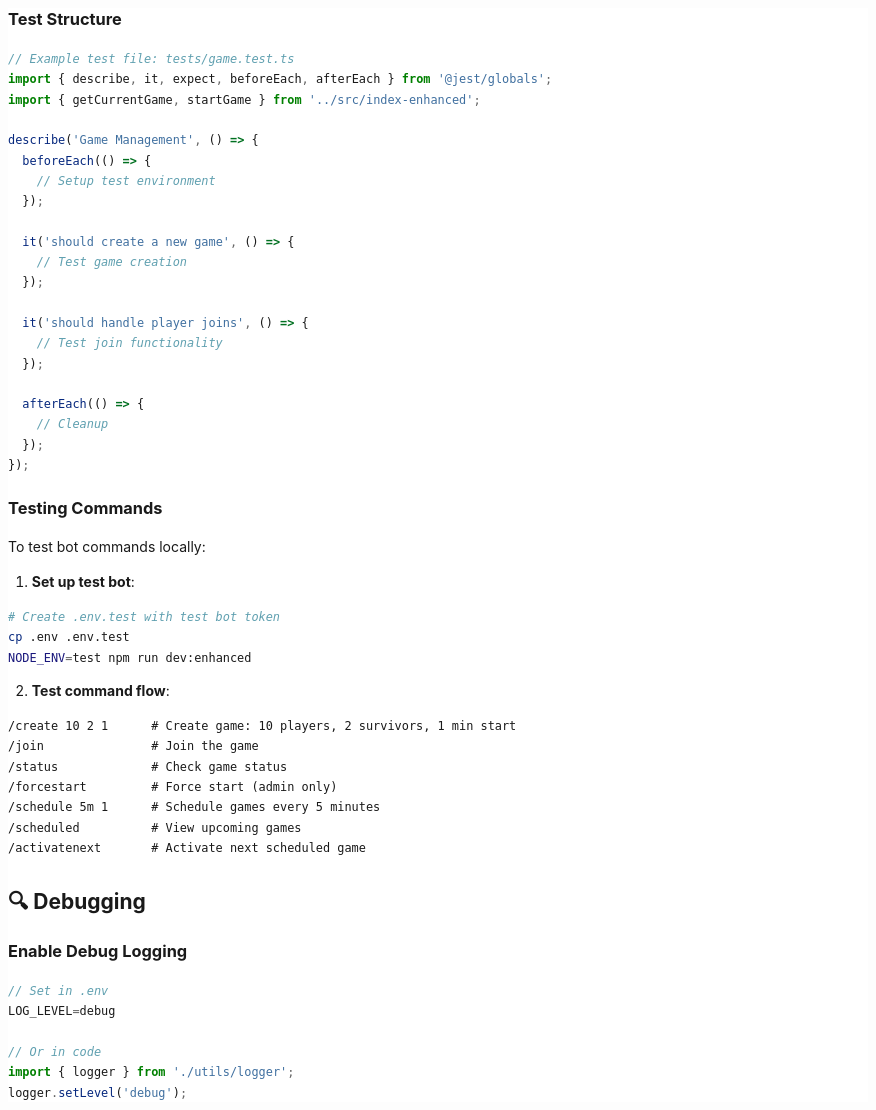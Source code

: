 ### Test Structure

```typescript
// Example test file: tests/game.test.ts
import { describe, it, expect, beforeEach, afterEach } from '@jest/globals';
import { getCurrentGame, startGame } from '../src/index-enhanced';

describe('Game Management', () => {
  beforeEach(() => {
    // Setup test environment
  });

  it('should create a new game', () => {
    // Test game creation
  });

  it('should handle player joins', () => {
    // Test join functionality
  });

  afterEach(() => {
    // Cleanup
  });
});
```

### Testing Commands

To test bot commands locally:

1. **Set up test bot**:
```bash
# Create .env.test with test bot token
cp .env .env.test
NODE_ENV=test npm run dev:enhanced
```

2. **Test command flow**:
```
/create 10 2 1      # Create game: 10 players, 2 survivors, 1 min start
/join               # Join the game
/status             # Check game status
/forcestart         # Force start (admin only)
/schedule 5m 1      # Schedule games every 5 minutes
/scheduled          # View upcoming games
/activatenext       # Activate next scheduled game
```

## 🔍 Debugging

### Enable Debug Logging

```typescript
// Set in .env
LOG_LEVEL=debug

// Or in code
import { logger } from './utils/logger';
logger.setLevel('debug');
```
